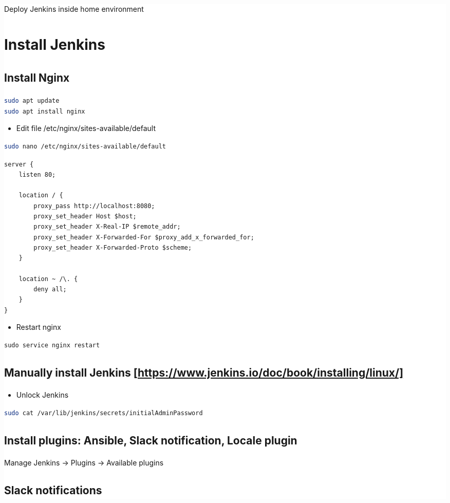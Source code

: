 Deploy Jenkins inside home environment

# Install Jenkins

## Install Nginx

```bash
sudo apt update
sudo apt install nginx
```

* Edit file /etc/nginx/sites-available/default
```bash
sudo nano /etc/nginx/sites-available/default
```
```
server {
    listen 80;

    location / {
        proxy_pass http://localhost:8080;
        proxy_set_header Host $host;
        proxy_set_header X-Real-IP $remote_addr;
        proxy_set_header X-Forwarded-For $proxy_add_x_forwarded_for;
        proxy_set_header X-Forwarded-Proto $scheme;
    }

    location ~ /\. {
        deny all;
    }
}

```
* Restart nginx
```
sudo service nginx restart
```

## Manually install Jenkins [https://www.jenkins.io/doc/book/installing/linux/]

* Unlock Jenkins
```bash
sudo cat /var/lib/jenkins/secrets/initialAdminPassword
```
## Install plugins: Ansible, Slack notification, Locale plugin

Manage Jenkins -> Plugins -> Available plugins

## Slack notifications
